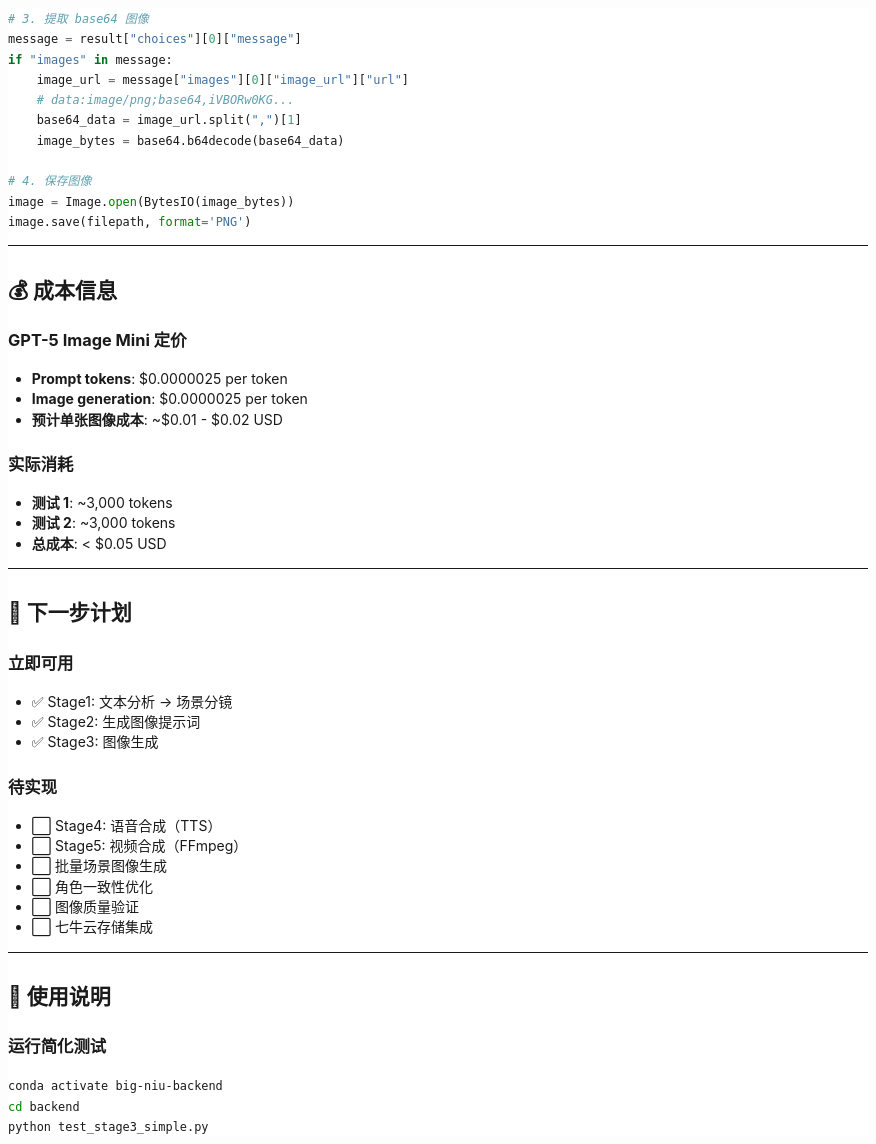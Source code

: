 ```python
# 3. 提取 base64 图像
message = result["choices"][0]["message"]
if "images" in message:
    image_url = message["images"][0]["image_url"]["url"]
    # data:image/png;base64,iVBORw0KG...
    base64_data = image_url.split(",")[1]
    image_bytes = base64.b64decode(base64_data)

# 4. 保存图像
image = Image.open(BytesIO(image_bytes))
image.save(filepath, format='PNG')
```

---

## 💰 成本信息

### GPT-5 Image Mini 定价
- **Prompt tokens**: $0.0000025 per token
- **Image generation**: $0.0000025 per token
- **预计单张图像成本**: ~$0.01 - $0.02 USD

### 实际消耗
- **测试 1**: ~3,000 tokens
- **测试 2**: ~3,000 tokens
- **总成本**: < $0.05 USD

---

## 🚀 下一步计划

### 立即可用
- ✅ Stage1: 文本分析 → 场景分镜
- ✅ Stage2: 生成图像提示词
- ✅ Stage3: 图像生成

### 待实现
- ⬜ Stage4: 语音合成（TTS）
- ⬜ Stage5: 视频合成（FFmpeg）
- ⬜ 批量场景图像生成
- ⬜ 角色一致性优化
- ⬜ 图像质量验证
- ⬜ 七牛云存储集成

---

## 📝 使用说明

### 运行简化测试
```bash
conda activate big-niu-backend
cd backend
python test_stage3_simple.py
```
